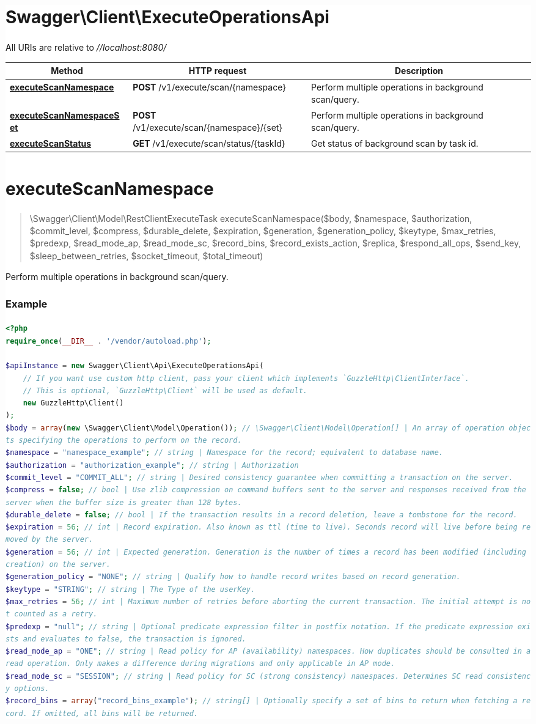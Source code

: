 # Swagger\Client\ExecuteOperationsApi

All URIs are relative to *//localhost:8080/*

Method | HTTP request | Description
------------- | ------------- | -------------
[**executeScanNamespace**](ExecuteOperationsApi.md#executescannamespace) | **POST** /v1/execute/scan/{namespace} | Perform multiple operations in background scan/query.
[**executeScanNamespaceSet**](ExecuteOperationsApi.md#executescannamespaceset) | **POST** /v1/execute/scan/{namespace}/{set} | Perform multiple operations in background scan/query.
[**executeScanStatus**](ExecuteOperationsApi.md#executescanstatus) | **GET** /v1/execute/scan/status/{taskId} | Get status of background scan by task id.

# **executeScanNamespace**
> \Swagger\Client\Model\RestClientExecuteTask executeScanNamespace($body, $namespace, $authorization, $commit_level, $compress, $durable_delete, $expiration, $generation, $generation_policy, $keytype, $max_retries, $predexp, $read_mode_ap, $read_mode_sc, $record_bins, $record_exists_action, $replica, $respond_all_ops, $send_key, $sleep_between_retries, $socket_timeout, $total_timeout)

Perform multiple operations in background scan/query.

### Example
```php
<?php
require_once(__DIR__ . '/vendor/autoload.php');

$apiInstance = new Swagger\Client\Api\ExecuteOperationsApi(
    // If you want use custom http client, pass your client which implements `GuzzleHttp\ClientInterface`.
    // This is optional, `GuzzleHttp\Client` will be used as default.
    new GuzzleHttp\Client()
);
$body = array(new \Swagger\Client\Model\Operation()); // \Swagger\Client\Model\Operation[] | An array of operation objects specifying the operations to perform on the record.
$namespace = "namespace_example"; // string | Namespace for the record; equivalent to database name.
$authorization = "authorization_example"; // string | Authorization
$commit_level = "COMMIT_ALL"; // string | Desired consistency guarantee when committing a transaction on the server.
$compress = false; // bool | Use zlib compression on command buffers sent to the server and responses received from the server when the buffer size is greater than 128 bytes.
$durable_delete = false; // bool | If the transaction results in a record deletion, leave a tombstone for the record.
$expiration = 56; // int | Record expiration. Also known as ttl (time to live). Seconds record will live before being removed by the server.
$generation = 56; // int | Expected generation. Generation is the number of times a record has been modified (including creation) on the server.
$generation_policy = "NONE"; // string | Qualify how to handle record writes based on record generation.
$keytype = "STRING"; // string | The Type of the userKey.
$max_retries = 56; // int | Maximum number of retries before aborting the current transaction. The initial attempt is not counted as a retry.
$predexp = "null"; // string | Optional predicate expression filter in postfix notation. If the predicate expression exists and evaluates to false, the transaction is ignored.
$read_mode_ap = "ONE"; // string | Read policy for AP (availability) namespaces. How duplicates should be consulted in a read operation. Only makes a difference during migrations and only applicable in AP mode.
$read_mode_sc = "SESSION"; // string | Read policy for SC (strong consistency) namespaces. Determines SC read consistency options.
$record_bins = array("record_bins_example"); // string[] | Optionally specify a set of bins to return when fetching a record. If omitted, all bins will be returned.
```